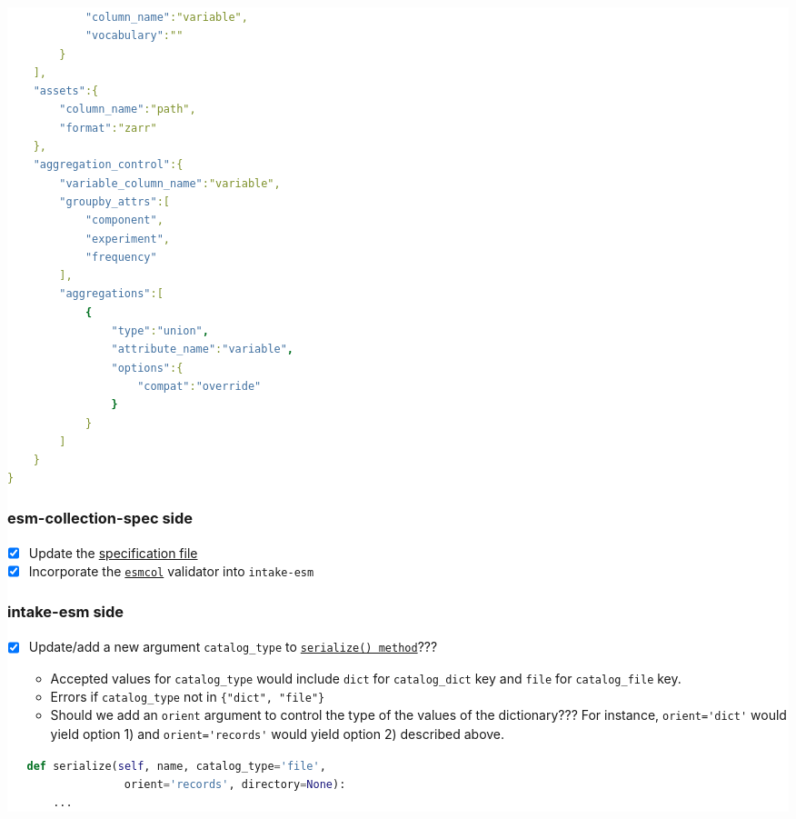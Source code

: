 ```yaml
            "column_name":"variable",
            "vocabulary":""
        }
    ],
    "assets":{
        "column_name":"path",
        "format":"zarr"
    },
    "aggregation_control":{
        "variable_column_name":"variable",
        "groupby_attrs":[
            "component",
            "experiment",
            "frequency"
        ],
        "aggregations":[
            {
                "type":"union",
                "attribute_name":"variable",
                "options":{
                    "compat":"override"
                }
            }
        ]
    }
}
```

### esm-collection-spec side

- [X] Update the [specification file](https://github.com/NCAR/esm-collection-spec/blob/master/collection-spec/collection-spec.md)
- [X] Incorporate the [`esmcol`](https://github.com/NCAR/esm-collection-spec/blob/master/esmcol_validator/validator.py) validator into `intake-esm`

### intake-esm side

- [X] Update/add a new argument `catalog_type` to [`serialize() method`](https://github.com/NCAR/intake-esm/blob/master/intake_esm/core.py#L131)???

  - Accepted values for `catalog_type` would include `dict` for `catalog_dict`     key and `file` for `catalog_file` key.
  - Errors if `catalog_type` not in `{"dict", "file"}`
  - Should we add an `orient` argument to control the type of the values of the dictionary??? For instance, `orient='dict'` would yield option 1) and `orient='records'` would yield option 2) described above.

```python
   def serialize(self, name, catalog_type='file',
                  orient='records', directory=None):
       ...
```
